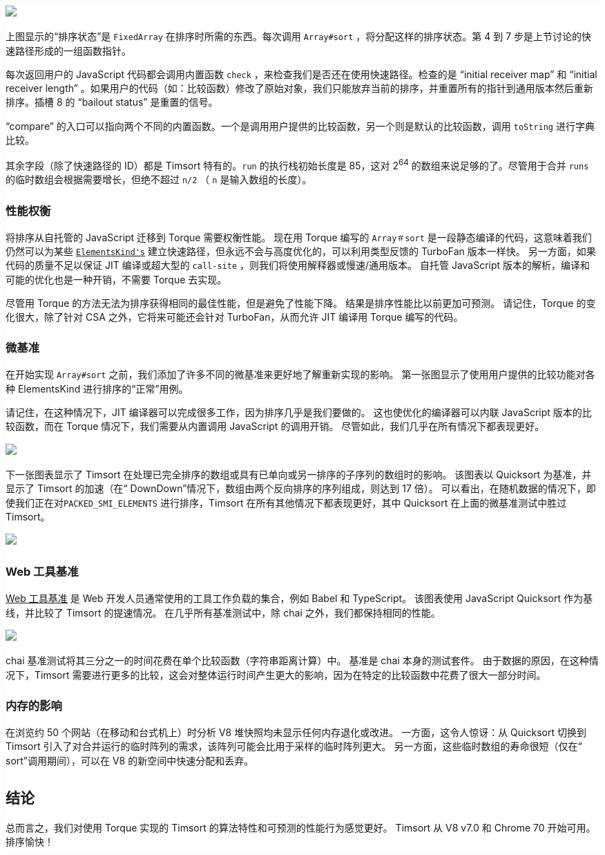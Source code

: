 ![](https://v8.dev/_img/array-sort/sort-state.svg)

上图显示的“排序状态”是 `FixedArray` 在排序时所需的东西。每次调用 `Array#sort` ，将分配这样的排序状态。第 4 到 7 步是上节讨论的快速路径形成的一组函数指针。

每次返回用户的 JavaScript 代码都会调用内置函数 `check` ，来检查我们是否还在使用快速路径。检查的是 “initial receiver map” 和 “initial receiver length” 。如果用户的代码（如：比较函数）修改了原始对象，我们只能放弃当前的排序，并重置所有的指针到通用版本然后重新排序。插槽 8 的 “bailout status” 是重置的信号。

“compare” 的入口可以指向两个不同的内置函数。一个是调用用户提供的比较函数，另一个则是默认的比较函数，调用 `toString` 进行字典比较。

其余字段（除了快速路径的 ID）都是 Timsort 特有的。`run` 的执行栈初始长度是 85，这对 2<sup>64</sup> 的数组来说足够的了。尽管用于合并 `runs` 的临时数组会根据需要增长，但绝不超过 `n/2` （ `n` 是输入数组的长度）。

### 性能权衡

将排序从自托管的 JavaScript 迁移到 Torque 需要权衡性能。 现在用 Torque 编写的 `Array＃sort` 是一段静态编译的代码，这意味着我们仍然可以为某些 [`ElementsKind's`](https://v8.dev/blog/elements-kinds) 建立快速路径，但永远不会与高度优化的，可以利用类型反馈的 TurboFan 版本一样快。 另一方面，如果代码的质量不足以保证 JIT 编译或超大型的 `call-site` ，则我们将使用解释器或慢速/通用版本。 自托管 JavaScript 版本的解析，编译和可能的优化也是一种开销，不需要 Torque 去实现。

尽管用 Torque 的方法无法为排序获得相同的最佳性能，但是避免了性能下降。 结果是排序性能比以前更加可预测。 请记住，Torque 的变化很大，除了针对 CSA 之外，它将来可能还会针对 TurboFan，从而允许 JIT 编译用 Torque 编写的代码。

### 微基准

在开始实现 `Array#sort` 之前，我们添加了许多不同的微基准来更好地了解重新实现的影响。 第一张图显示了使用用户提供的比较功能对各种 ElementsKind 进行排序的“正常”用例。

请记住，在这种情况下，JIT 编译器可以完成很多工作，因为排序几乎是我们要做的。 这也使优化的编译器可以内联 JavaScript 版本的比较函数，而在 Torque 情况下，我们需要从内置调用 JavaScript 的调用开销。 尽管如此，我们几乎在所有情况下都表现更好。

![](https://v8.dev/_img/array-sort/micro-bench-basic.svg)

下一张图表显示了 Timsort 在处理已完全排序的数组或具有已单向或另一排序的子序列的数组时的影响。 该图表以 Quicksort 为基准，并显示了 Timsort 的加速（在“ DownDown”情况下，数组由两个反向排序的序列组成，则达到 17 倍）。 可以看出，在随机数据的情况下，即使我们正在对`PACKED_SMI_ELEMENTS` 进行排序，Timsort 在所有其他情况下都表现更好，其中 Quicksort 在上面的微基准测试中胜过 Timsort。

![](https://v8.dev/_img/array-sort/micro-bench-presorted.svg)

### Web 工具基准

[Web 工具基准](https://github.com/v8/web-tooling-benchmark) 是 Web 开发人员通常使用的工具工作负载的集合，例如 Babel 和 TypeScript。 该图表使用 JavaScript Quicksort 作为基线，并比较了 Timsort 的提速情况。 在几乎所有基准测试中，除 chai 之外，我们都保持相同的性能。

![](https://v8.dev/_img/array-sort/web-tooling-benchmark.svg)

chai 基准测试将其三分之一的时间花费在单个比较函数（字符串距离计算）中。 基准是 chai 本身的测试套件。 由于数据的原因，在这种情况下，Timsort 需要进行更多的比较，这会对整体运行时间产生更大的影响，因为在特定的比较函数中花费了很大一部分时间。

### 内存的影响

在浏览约 50 个网站（在移动和台式机上）时分析 V8 堆快照均未显示任何内存退化或改进。 一方面，这令人惊讶：从 Quicksort 切换到 Timsort 引入了对合并运行的临时阵列的需求，该阵列可能会比用于采样的临时阵列更大。 另一方面，这些临时数组的寿命很短（仅在“ sort”调用期间），可以在 V8 的新空间中快速分配和丢弃。

## 结论

总而言之，我们对使用 Torque 实现的 Timsort 的算法特性和可预测的性能行为感觉更好。 Timsort 从 V8 v7.0 和 Chrome 70 开始可用。排序愉快！
